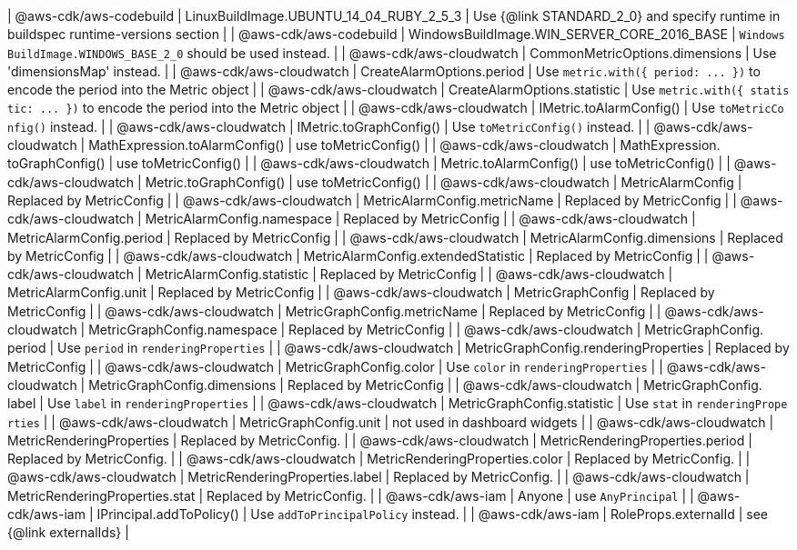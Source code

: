 | @aws-cdk/aws-codebuild | LinuxBuildImage.​UBUNTU_​14_​04_​RUBY_​2_​5_​3 | Use {@link STANDARD_2_0} and specify runtime in buildspec runtime-versions section |
| @aws-cdk/aws-codebuild | WindowsBuildImage.​WIN_​SERVER_​CORE_​2016_​BASE | `WindowsBuildImage.WINDOWS_BASE_2_0` should be used instead. |
| @aws-cdk/aws-cloudwatch | CommonMetricOptions.​dimensions | Use 'dimensionsMap' instead. |
| @aws-cdk/aws-cloudwatch | CreateAlarmOptions.​period | Use `metric.with({ period: ... })` to encode the period into the Metric object |
| @aws-cdk/aws-cloudwatch | CreateAlarmOptions.​statistic | Use `metric.with({ statistic: ... })` to encode the period into the Metric object |
| @aws-cdk/aws-cloudwatch | IMetric.​toAlarmConfig() | Use `toMetricConfig()` instead. |
| @aws-cdk/aws-cloudwatch | IMetric.​toGraphConfig() | Use `toMetricConfig()` instead. |
| @aws-cdk/aws-cloudwatch | MathExpression.​toAlarmConfig() | use toMetricConfig() |
| @aws-cdk/aws-cloudwatch | MathExpression.​toGraphConfig() | use toMetricConfig() |
| @aws-cdk/aws-cloudwatch | Metric.​toAlarmConfig() | use toMetricConfig() |
| @aws-cdk/aws-cloudwatch | Metric.​toGraphConfig() | use toMetricConfig() |
| @aws-cdk/aws-cloudwatch | MetricAlarmConfig | Replaced by MetricConfig |
| @aws-cdk/aws-cloudwatch | MetricAlarmConfig.​metricName | Replaced by MetricConfig |
| @aws-cdk/aws-cloudwatch | MetricAlarmConfig.​namespace | Replaced by MetricConfig |
| @aws-cdk/aws-cloudwatch | MetricAlarmConfig.​period | Replaced by MetricConfig |
| @aws-cdk/aws-cloudwatch | MetricAlarmConfig.​dimensions | Replaced by MetricConfig |
| @aws-cdk/aws-cloudwatch | MetricAlarmConfig.​extendedStatistic | Replaced by MetricConfig |
| @aws-cdk/aws-cloudwatch | MetricAlarmConfig.​statistic | Replaced by MetricConfig |
| @aws-cdk/aws-cloudwatch | MetricAlarmConfig.​unit | Replaced by MetricConfig |
| @aws-cdk/aws-cloudwatch | MetricGraphConfig | Replaced by MetricConfig |
| @aws-cdk/aws-cloudwatch | MetricGraphConfig.​metricName | Replaced by MetricConfig |
| @aws-cdk/aws-cloudwatch | MetricGraphConfig.​namespace | Replaced by MetricConfig |
| @aws-cdk/aws-cloudwatch | MetricGraphConfig.​period | Use `period` in `renderingProperties` |
| @aws-cdk/aws-cloudwatch | MetricGraphConfig.​renderingProperties | Replaced by MetricConfig |
| @aws-cdk/aws-cloudwatch | MetricGraphConfig.​color | Use `color` in `renderingProperties` |
| @aws-cdk/aws-cloudwatch | MetricGraphConfig.​dimensions | Replaced by MetricConfig |
| @aws-cdk/aws-cloudwatch | MetricGraphConfig.​label | Use `label` in `renderingProperties` |
| @aws-cdk/aws-cloudwatch | MetricGraphConfig.​statistic | Use `stat` in `renderingProperties` |
| @aws-cdk/aws-cloudwatch | MetricGraphConfig.​unit | not used in dashboard widgets |
| @aws-cdk/aws-cloudwatch | MetricRenderingProperties | Replaced by MetricConfig. |
| @aws-cdk/aws-cloudwatch | MetricRenderingProperties.​period | Replaced by MetricConfig. |
| @aws-cdk/aws-cloudwatch | MetricRenderingProperties.​color | Replaced by MetricConfig. |
| @aws-cdk/aws-cloudwatch | MetricRenderingProperties.​label | Replaced by MetricConfig. |
| @aws-cdk/aws-cloudwatch | MetricRenderingProperties.​stat | Replaced by MetricConfig. |
| @aws-cdk/aws-iam | Anyone | use `AnyPrincipal` |
| @aws-cdk/aws-iam | IPrincipal.​addToPolicy() | Use `addToPrincipalPolicy` instead. |
| @aws-cdk/aws-iam | RoleProps.​externalId | see {@link externalIds} |